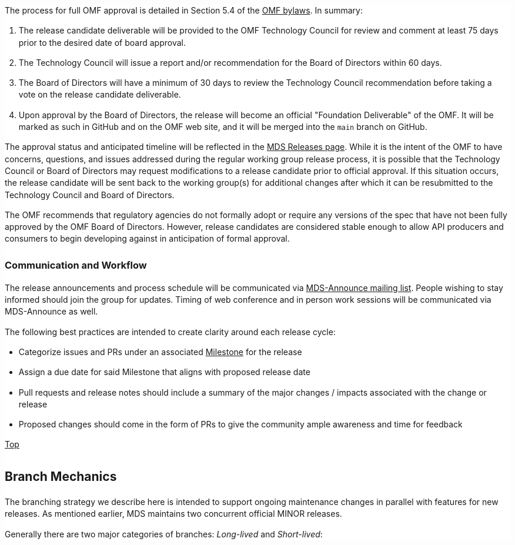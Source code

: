 The process for full OMF approval is detailed in Section 5.4 of the [OMF bylaws][omf-bylaws]. In summary:

1. The release candidate deliverable will be provided to the OMF Technology Council for review and comment at least 75 days prior to the desired date of board approval.

1. The Technology Council will issue a report and/or recommendation for the Board of Directors within 60 days.

1. The Board of Directors will have a minimum of 30 days to review the Technology Council recommendation before taking a vote on the release candidate deliverable.

1. Upon approval by the Board of Directors, the release will become an official "Foundation Deliverable" of the OMF. It will be marked as such in GitHub and on the OMF web site, and it will be merged into the `main` branch on GitHub.

The approval status and anticipated timeline will be reflected in the [MDS Releases page](https://github.com/openmobilityfoundation/governance/wiki/Releases). While it is the intent of the OMF to have concerns, questions, and issues addressed during the regular working group release process, it is possible that the Technology Council or Board of Directors may request modifications to a release candidate prior to official approval. If this situation occurs, the release candidate will be sent back to the working group(s) for additional changes after which it can be resubmitted to the Technology Council and Board of Directors.

The OMF recommends that regulatory agencies do not formally adopt or require any versions of the spec that have not been fully approved by the OMF Board of Directors. However, release candidates are considered stable enough to allow API producers and consumers to begin developing against in anticipation of formal approval.

### Communication and Workflow

The release announcements and process schedule will be communicated via [MDS-Announce mailing list][mds-announce]. People wishing to stay informed should join the group for updates. Timing of web conference and in person work sessions will be communicated via MDS-Announce as well.

The following best practices are intended to create clarity around each release cycle:

* Categorize issues and PRs under an associated [Milestone][mds-milestones] for the release

* Assign a due date for said Milestone that aligns with proposed release date

* Pull requests and release notes should include a summary of the major changes / impacts associated with the change or release

* Proposed changes should come in the form of PRs to give the community ample awareness and time for feedback

[Top][toc]

## Branch Mechanics

The branching strategy we describe here is intended to support ongoing maintenance changes in parallel with features for new releases. As mentioned earlier, MDS maintains two concurrent official MINOR releases.

Generally there are two major categories of branches: *Long-lived* and *Short-lived*:


[make-release]: #making-a-release
[mds-announce]: https://groups.google.com/a/groups.openmobilityfoundation.org/forum/#!forum/mds-announce
[mds-dev]: https://github.com/openmobilityfoundation/mobility-data-specification/tree/dev
[mds-issue-new]: https://github.com/openmobilityfoundation/mobility-data-specification/issues/new/choose
[mds-main]: https://github.com/openmobilityfoundation/mobility-data-specification/tree/main
[mds-milestones]: https://github.com/openmobilityfoundation/mobility-data-specification/milestones
[mds-pr]: https://github.com/openmobilityfoundation/mobility-data-specification/pulls
[mds-pr-new]: https://github.com/openmobilityfoundation/mobility-data-specification/compare
[mds-pr-rc]: https://github.com/openmobilityfoundation/mobility-data-specification/compare/dev...main?template=release-candidate.md
[mds-pr-rc-link]: https://github.com/openmobilityfoundation/mobility-data-specification/blob/main/.github/PULL_REQUEST_TEMPLATE/release-candidate.md
[mds-releases]: https://github.com/openmobilityfoundation/mobility-data-specification/releases
[mds-releases-new]: https://github.com/openmobilityfoundation/mobility-data-specification/releases/new
[mds-schema-common]: https://github.com/openmobilityfoundation/mobility-data-specification/blob/main/schema/templates/common.json
[mds-tags]: https://github.com/openmobilityfoundation/mobility-data-specification/tags
[omf-bylaws]: https://github.com/openmobilityfoundation/governance/raw/main/documents/OMF-Bylaws-CURRENT.pdf
[prepare-rc]: #preparing-a-release-candidate
[semver]: https://semver.org/
[toc]: #table-of-contents